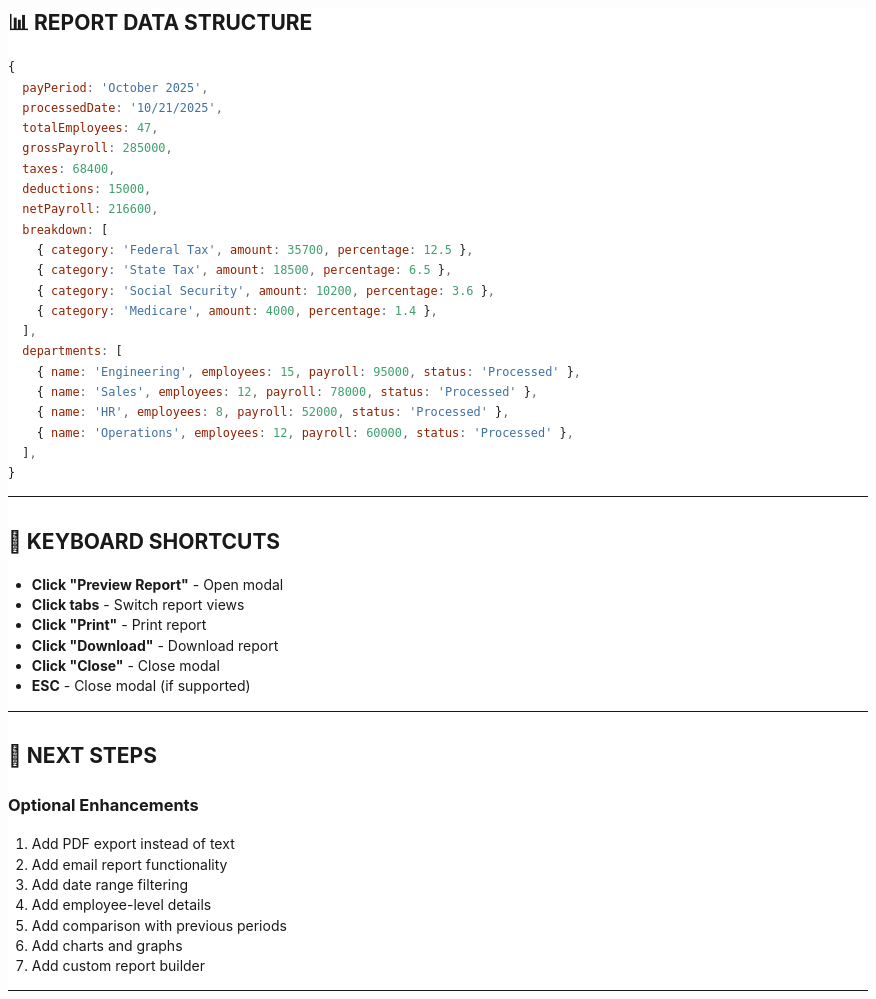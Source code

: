 ## 📊 **REPORT DATA STRUCTURE**

```javascript
{
  payPeriod: 'October 2025',
  processedDate: '10/21/2025',
  totalEmployees: 47,
  grossPayroll: 285000,
  taxes: 68400,
  deductions: 15000,
  netPayroll: 216600,
  breakdown: [
    { category: 'Federal Tax', amount: 35700, percentage: 12.5 },
    { category: 'State Tax', amount: 18500, percentage: 6.5 },
    { category: 'Social Security', amount: 10200, percentage: 3.6 },
    { category: 'Medicare', amount: 4000, percentage: 1.4 },
  ],
  departments: [
    { name: 'Engineering', employees: 15, payroll: 95000, status: 'Processed' },
    { name: 'Sales', employees: 12, payroll: 78000, status: 'Processed' },
    { name: 'HR', employees: 8, payroll: 52000, status: 'Processed' },
    { name: 'Operations', employees: 12, payroll: 60000, status: 'Processed' },
  ],
}
```

---

## 🚀 **KEYBOARD SHORTCUTS**

- **Click "Preview Report"** - Open modal
- **Click tabs** - Switch report views
- **Click "Print"** - Print report
- **Click "Download"** - Download report
- **Click "Close"** - Close modal
- **ESC** - Close modal (if supported)

---

## 🎯 **NEXT STEPS**

### **Optional Enhancements**
1. Add PDF export instead of text
2. Add email report functionality
3. Add date range filtering
4. Add employee-level details
5. Add comparison with previous periods
6. Add charts and graphs
7. Add custom report builder

---
